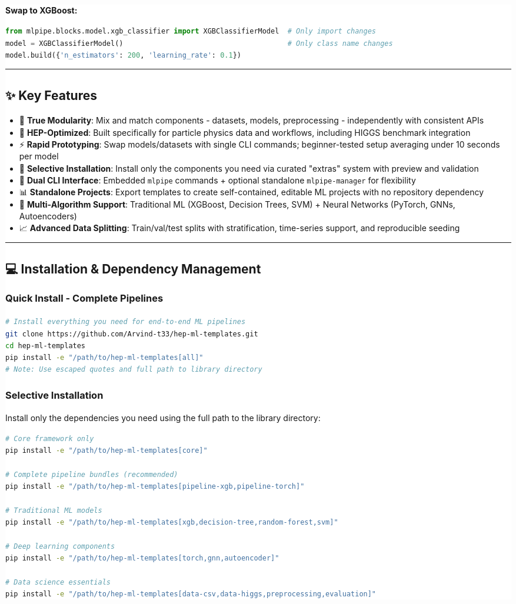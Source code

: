 **Swap to XGBoost:**
```python
from mlpipe.blocks.model.xgb_classifier import XGBClassifierModel  # Only import changes
model = XGBClassifierModel()                                       # Only class name changes
model.build({'n_estimators': 200, 'learning_rate': 0.1})
```

---

## ✨ Key Features

- 🧩 **True Modularity**: Mix and match components - datasets, models, preprocessing - independently with consistent APIs
- 🎯 **HEP-Optimized**: Built specifically for particle physics data and workflows, including HIGGS benchmark integration
- ⚡ **Rapid Prototyping**: Swap models/datasets with single CLI commands; beginner-tested setup averaging under 10 seconds per model
- 🔧 **Selective Installation**: Install only the components you need via curated "extras" system with preview and validation
- 🚀 **Dual CLI Interface**: Embedded `mlpipe` commands + optional standalone `mlpipe-manager` for flexibility
- 📊 **Standalone Projects**: Export templates to create self-contained, editable ML projects with no repository dependency
- 🤖 **Multi-Algorithm Support**: Traditional ML (XGBoost, Decision Trees, SVM) + Neural Networks (PyTorch, GNNs, Autoencoders)
- 📈 **Advanced Data Splitting**: Train/val/test splits with stratification, time-series support, and reproducible seeding

---

## 💻 Installation & Dependency Management

### **Quick Install - Complete Pipelines**
```bash
# Install everything you need for end-to-end ML pipelines
git clone https://github.com/Arvind-t33/hep-ml-templates.git
cd hep-ml-templates
pip install -e "/path/to/hep-ml-templates[all]"
# Note: Use escaped quotes and full path to library directory
```

### **Selective Installation**
Install only the dependencies you need using the full path to the library directory:

```bash
# Core framework only
pip install -e "/path/to/hep-ml-templates[core]"

# Complete pipeline bundles (recommended)
pip install -e "/path/to/hep-ml-templates[pipeline-xgb,pipeline-torch]"

# Traditional ML models
pip install -e "/path/to/hep-ml-templates[xgb,decision-tree,random-forest,svm]"

# Deep learning components  
pip install -e "/path/to/hep-ml-templates[torch,gnn,autoencoder]"

# Data science essentials
pip install -e "/path/to/hep-ml-templates[data-csv,data-higgs,preprocessing,evaluation]"
```
